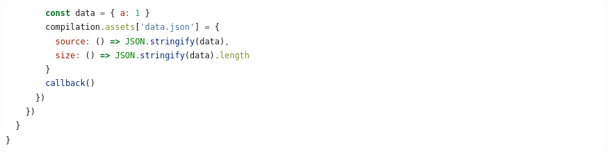 ```js
        const data = { a: 1 }
        compilation.assets['data.json'] = {
          source: () => JSON.stringify(data),
          size: () => JSON.stringify(data).length
        }
        callback()
      })
    })
  }
}

```

